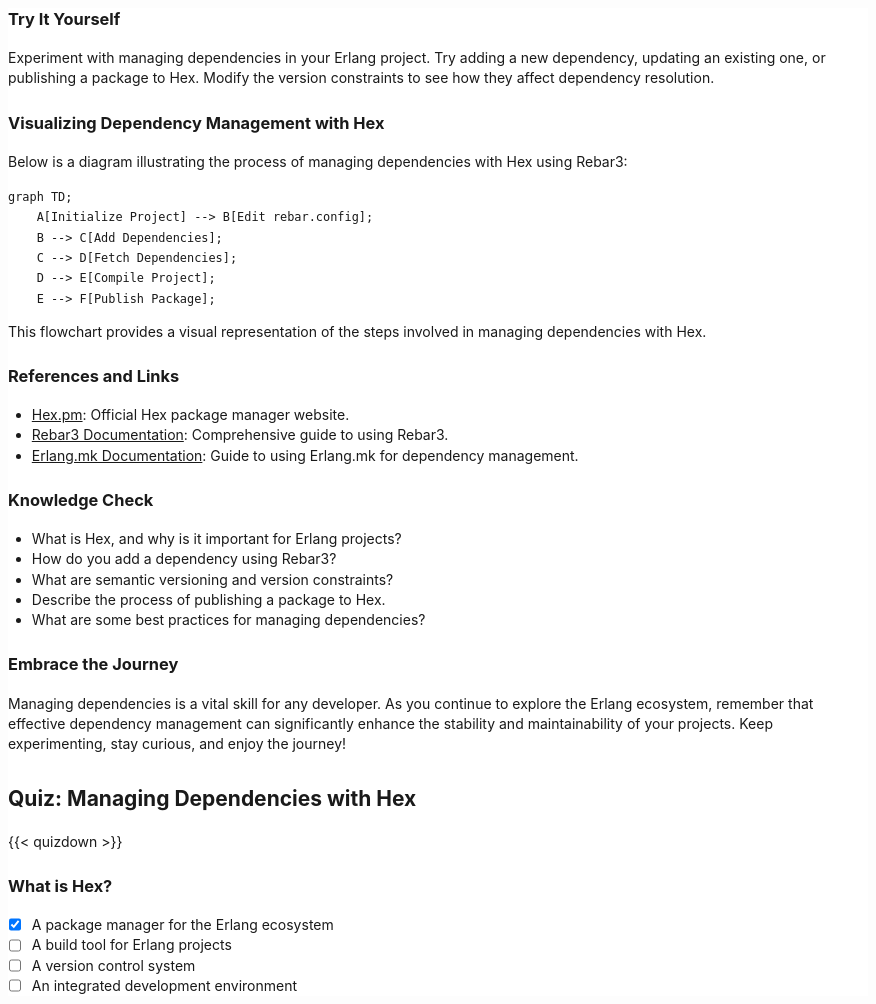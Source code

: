 ### Try It Yourself

Experiment with managing dependencies in your Erlang project. Try adding a new dependency, updating an existing one, or publishing a package to Hex. Modify the version constraints to see how they affect dependency resolution.

### Visualizing Dependency Management with Hex

Below is a diagram illustrating the process of managing dependencies with Hex using Rebar3:

```mermaid
graph TD;
    A[Initialize Project] --> B[Edit rebar.config];
    B --> C[Add Dependencies];
    C --> D[Fetch Dependencies];
    D --> E[Compile Project];
    E --> F[Publish Package];
```

This flowchart provides a visual representation of the steps involved in managing dependencies with Hex.

### References and Links

- [Hex.pm](https://hex.pm): Official Hex package manager website.
- [Rebar3 Documentation](https://rebar3.org/docs): Comprehensive guide to using Rebar3.
- [Erlang.mk Documentation](https://erlang.mk/guide/): Guide to using Erlang.mk for dependency management.

### Knowledge Check

- What is Hex, and why is it important for Erlang projects?
- How do you add a dependency using Rebar3?
- What are semantic versioning and version constraints?
- Describe the process of publishing a package to Hex.
- What are some best practices for managing dependencies?

### Embrace the Journey

Managing dependencies is a vital skill for any developer. As you continue to explore the Erlang ecosystem, remember that effective dependency management can significantly enhance the stability and maintainability of your projects. Keep experimenting, stay curious, and enjoy the journey!

## Quiz: Managing Dependencies with Hex

{{< quizdown >}}

### What is Hex?

- [x] A package manager for the Erlang ecosystem
- [ ] A build tool for Erlang projects
- [ ] A version control system
- [ ] An integrated development environment
